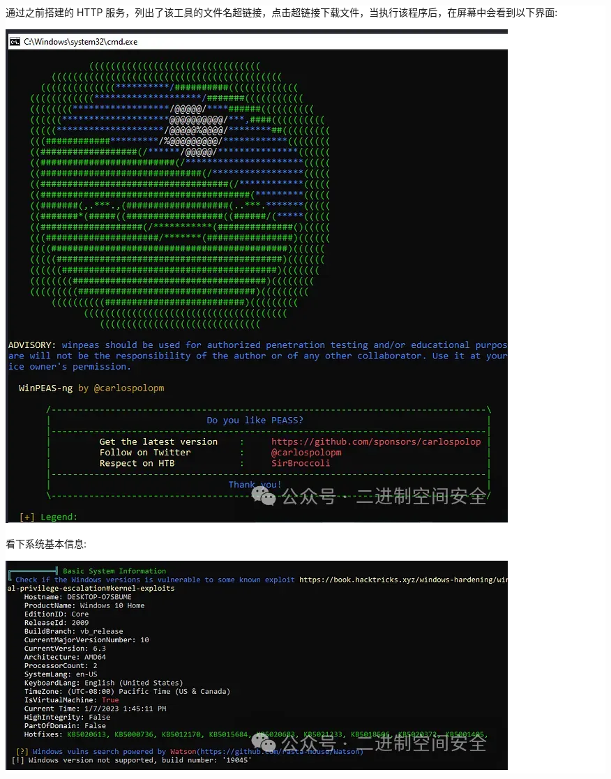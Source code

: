 通过之前搭建的 HTTP 服务，列出了该工具的文件名超链接，点击超链接下载文件，当执行该程序后，在屏幕中会看到以下界面:

![图片](./黑客工具系列.assets/640-1714039512026-45.webp)

看下系统基本信息:

![图片](./黑客工具系列.assets/640-1714039512026-46.webp)
